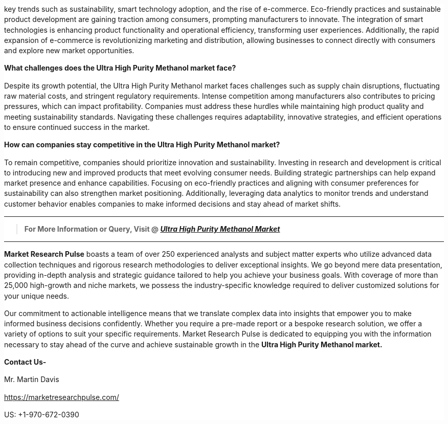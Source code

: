 key trends such as sustainability, smart technology adoption, and the rise of e-commerce. Eco-friendly practices and sustainable product development are gaining traction among consumers, prompting manufacturers to innovate. The integration of smart technologies is enhancing product functionality and operational efficiency, transforming user experiences. Additionally, the rapid expansion of e-commerce is revolutionizing marketing and distribution, allowing businesses to connect directly with consumers and explore new market opportunities.</p><p><strong>What challenges does the Ultra High Purity Methanol market face?</strong></p><p>Despite its growth potential, the Ultra High Purity Methanol market faces challenges such as supply chain disruptions, fluctuating raw material costs, and stringent regulatory requirements. Intense competition among manufacturers also contributes to pricing pressures, which can impact profitability. Companies must address these hurdles while maintaining high product quality and meeting sustainability standards. Navigating these challenges requires adaptability, innovative strategies, and efficient operations to ensure continued success in the market.</p><p><strong>How can companies stay competitive in the Ultra High Purity Methanol market?</strong></p><p>To remain competitive, companies should prioritize innovation and sustainability. Investing in research and development is critical to introducing new and improved products that meet evolving consumer needs. Building strategic partnerships can help expand market presence and enhance capabilities. Focusing on eco-friendly practices and aligning with consumer preferences for sustainability can also strengthen market positioning. Additionally, leveraging data analytics to monitor trends and understand customer behavior enables companies to make informed decisions and stay ahead of market shifts.</p><hr /><blockquote><p><strong>For More Information or Query, Visit @&nbsp;<em><a href="https://marketresearchpulse.com/report/7111/ultra-high-purity-methanol-market?utm_source=Linkedin&utm_medium=025">Ultra High Purity Methanol Market</a></em></strong></p></blockquote><hr /><p><strong>Market Research Pulse</strong> boasts a team of over 250 experienced analysts and subject matter experts who utilize advanced data collection techniques and rigorous research methodologies to deliver exceptional insights. We go beyond mere data presentation, providing in-depth analysis and strategic guidance tailored to help you achieve your business goals. With coverage of more than 25,000 high-growth and niche markets, we possess the industry-specific knowledge required to deliver customized solutions for your unique needs.</p><p>Our commitment to actionable intelligence means that we translate complex data into insights that empower you to make informed business decisions confidently. Whether you require a pre-made report or a bespoke research solution, we offer a variety of options to suit your specific requirements. Market Research Pulse is dedicated to equipping you with the information necessary to stay ahead of the curve and achieve sustainable growth in the <strong>Ultra High Purity Methanol market.</strong></p><p><strong>Contact Us-</strong></p><p>Mr. Martin Davis</p><p>https://marketresearchpulse.com/</p><p>US: +1-970-672-0390</p>